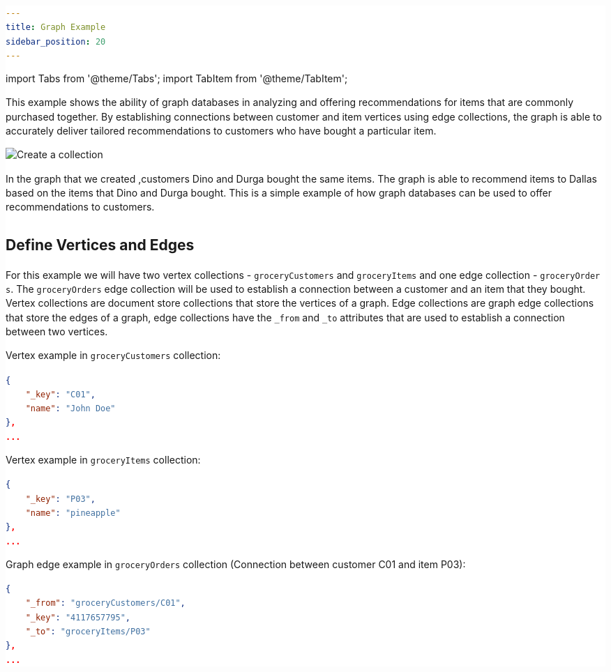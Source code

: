 ```yaml
---
title: Graph Example
sidebar_position: 20
---
```


import Tabs from '@theme/Tabs';
import TabItem from '@theme/TabItem';



This example shows the ability of graph databases in analyzing and offering recommendations for items that are commonly purchased together. By establishing connections between customer and item vertices using edge collections, the graph is able to accurately deliver tailored recommendations to customers who have bought a particular item.

![Create a collection](/img/graphs/sdk-graph-image.png)

In the graph that we created ,customers Dino and Durga bought the same items. The graph is able to recommend items to Dallas based on the items that Dino and Durga bought. This is a simple example of how graph databases can be used to offer recommendations to customers.

## Define Vertices and Edges

For this example we will have two vertex collections - `groceryCustomers` and `groceryItems` and one edge collection - `groceryOrders`. The `groceryOrders` edge collection will be used to establish a connection between a customer and an item that they bought. Vertex collections are document store collections that store the vertices of a graph. Edge collections are graph edge collections that store the edges of a graph, edge collections have the `_from` and `_to` attributes that are used to establish a connection between two vertices.

Vertex example in `groceryCustomers` collection:

```json
{
    "_key": "C01",
    "name": "John Doe"
},
...
```

Vertex example in `groceryItems` collection:

```json
{
    "_key": "P03",
    "name": "pineapple"
},
...
```

Graph edge example in `groceryOrders` collection (Connection between customer C01 and item P03):

```json
{
    "_from": "groceryCustomers/C01",
    "_key": "4117657795",
    "_to": "groceryItems/P03"
},
...
```
